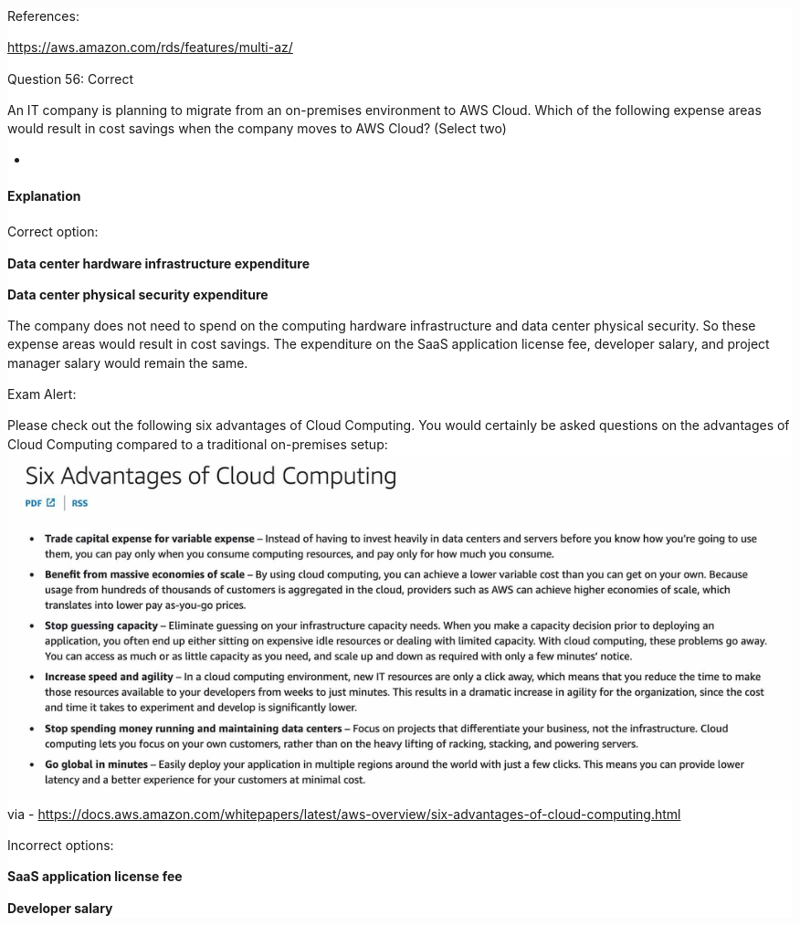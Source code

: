 References:

https://aws.amazon.com/rds/features/multi-az/

Question 56: Correct

An IT company is planning to migrate from an on-premises environment to  AWS Cloud. Which of the following expense areas would result in cost  savings when the company moves to AWS Cloud? (Select two)

- 









#### Explanation

Correct option:

**Data center hardware infrastructure expenditure**

**Data center physical security expenditure**

The company does not need to spend on the computing hardware  infrastructure and data center physical security. So these expense areas would result in cost savings. The expenditure on the SaaS application  license fee, developer salary, and project manager salary would remain  the same.

Exam Alert:

Please check out the following six advantages of Cloud Computing. You would certainly be asked questions on the advantages of Cloud Computing compared to a traditional on-premises setup: ![img](062422%20-%20AWS%20Practice%20Question%20Udemy.assets/pt1-q63-i1.jpg) via - https://docs.aws.amazon.com/whitepapers/latest/aws-overview/six-advantages-of-cloud-computing.html

Incorrect options:

**SaaS application license fee**

**Developer salary**
